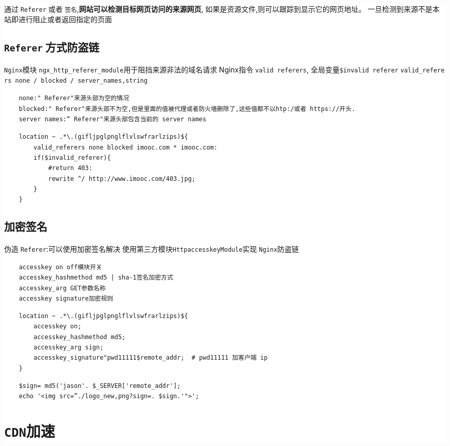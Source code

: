 通过 `Referer` 或者 `签名`,**网站可以检测目标网页访问的来源网页**,
如果是资源文件,则可以跟踪到显示它的网页地址。
一旦检测到来源不是本站即进行阻止或者返回指定的页面

## `Referer` 方式防盗链

`Nginx`模块 `ngx_http_referer_module`用于阻挡来源非法的域名请求
Nginx指令 `valid referers`, 全局变量`$invalid referer`
`valid_referers none / blocked / server_names,string`

```
    none:" Referer"来源头部为空的情况
    blocked:" Referer"来源头部不为空,但是里面的值被代理或者防火墙删除了,这些值都不以htp:/或者 https://开头.
    server names:“ Referer"来源头部包含当前的 server names
```

```
    location ~ .*\.(gifljpglpnglflvlswfrarlzips)${
        valid_referers none blocked imooc.com * imooc.com:
        if($invalid_referer){
            #return 403:
            rewrite ^/ http://www.imooc.com/403.jpg;
        }
    }
```

## 加密签名

伪造 `Referer`:可以使用加密签名解决
使用第三方模块`HttpaccesskeyModule`实现 `Nginx`防盗链

```
    accesskey on off模块开关
    accesskey_hashmethod md5 | sha-1签名加密方式
    accesskey_arg GET参数名称
    accesskey signature加密规则
```

```
    location ~ .*\.(gifljpglpnglflvlswfrarlzips)${
        accesskey on;
        accesskey_hashmethod md5;
        accesskey_arg sign;
        accesskey_signature"pwd11111$remote_addr;  # pwd11111 加客户端 ip
    }
```

```
    $sign= md5('jason'. $_SERVER['remote_addr'];
    echo '<img src=”./logo_new,png?sign=. $sign.'">';
```

# `CDN`加速
